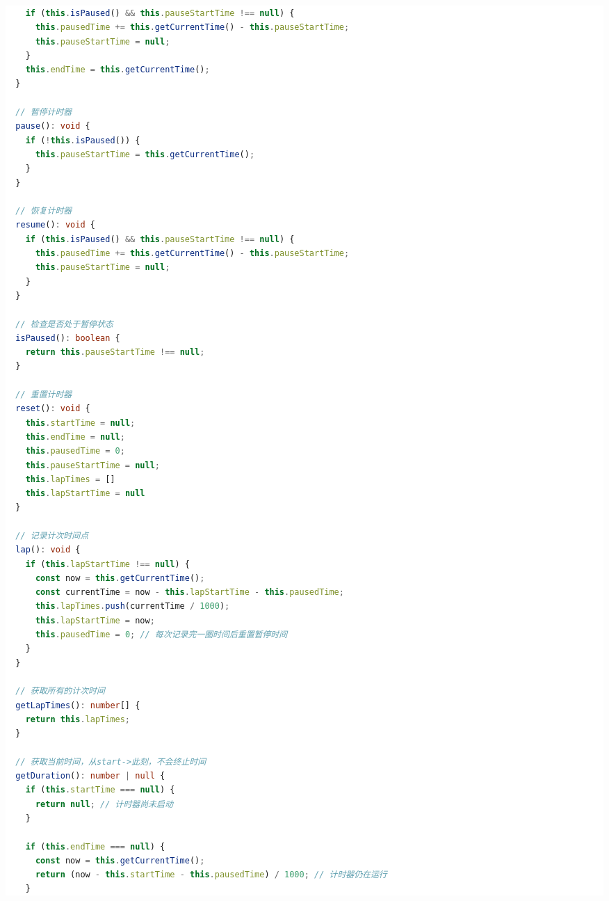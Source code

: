 ```typescript
    if (this.isPaused() && this.pauseStartTime !== null) {
      this.pausedTime += this.getCurrentTime() - this.pauseStartTime;
      this.pauseStartTime = null;
    }
    this.endTime = this.getCurrentTime();
  }

  // 暂停计时器
  pause(): void {
    if (!this.isPaused()) {
      this.pauseStartTime = this.getCurrentTime();
    }
  }

  // 恢复计时器
  resume(): void {
    if (this.isPaused() && this.pauseStartTime !== null) {
      this.pausedTime += this.getCurrentTime() - this.pauseStartTime;
      this.pauseStartTime = null;
    }
  }

  // 检查是否处于暂停状态
  isPaused(): boolean {
    return this.pauseStartTime !== null;
  }

  // 重置计时器
  reset(): void {
    this.startTime = null;
    this.endTime = null;
    this.pausedTime = 0;
    this.pauseStartTime = null;
    this.lapTimes = []
    this.lapStartTime = null
  }

  // 记录计次时间点
  lap(): void {
    if (this.lapStartTime !== null) {
      const now = this.getCurrentTime();
      const currentTime = now - this.lapStartTime - this.pausedTime;
      this.lapTimes.push(currentTime / 1000);
      this.lapStartTime = now;
      this.pausedTime = 0; // 每次记录完一圈时间后重置暂停时间
    }
  }

  // 获取所有的计次时间
  getLapTimes(): number[] {
    return this.lapTimes;
  }

  // 获取当前时间，从start->此刻，不会终止时间
  getDuration(): number | null {
    if (this.startTime === null) {
      return null; // 计时器尚未启动
    }

    if (this.endTime === null) {
      const now = this.getCurrentTime();
      return (now - this.startTime - this.pausedTime) / 1000; // 计时器仍在运行
    }
```